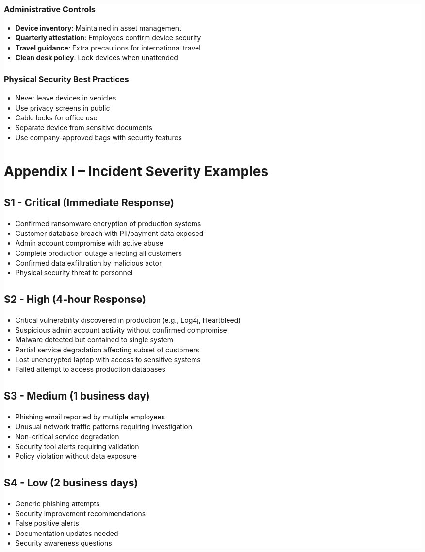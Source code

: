 ### **Administrative Controls**
- **Device inventory**: Maintained in asset management
- **Quarterly attestation**: Employees confirm device security
- **Travel guidance**: Extra precautions for international travel
- **Clean desk policy**: Lock devices when unattended

### **Physical Security Best Practices**
- Never leave devices in vehicles
- Use privacy screens in public
- Cable locks for office use
- Separate device from sensitive documents
- Use company-approved bags with security features

# **Appendix I – Incident Severity Examples**

## **S1 - Critical (Immediate Response)**
- Confirmed ransomware encryption of production systems
- Customer database breach with PII/payment data exposed
- Admin account compromise with active abuse
- Complete production outage affecting all customers
- Confirmed data exfiltration by malicious actor
- Physical security threat to personnel

## **S2 - High (4-hour Response)**
- Critical vulnerability discovered in production (e.g., Log4j, Heartbleed)
- Suspicious admin account activity without confirmed compromise
- Malware detected but contained to single system
- Partial service degradation affecting subset of customers
- Lost unencrypted laptop with access to sensitive systems
- Failed attempt to access production databases

## **S3 - Medium (1 business day)**
- Phishing email reported by multiple employees
- Unusual network traffic patterns requiring investigation
- Non-critical service degradation
- Security tool alerts requiring validation
- Policy violation without data exposure

## **S4 - Low (2 business days)**
- Generic phishing attempts
- Security improvement recommendations
- False positive alerts
- Documentation updates needed
- Security awareness questions
